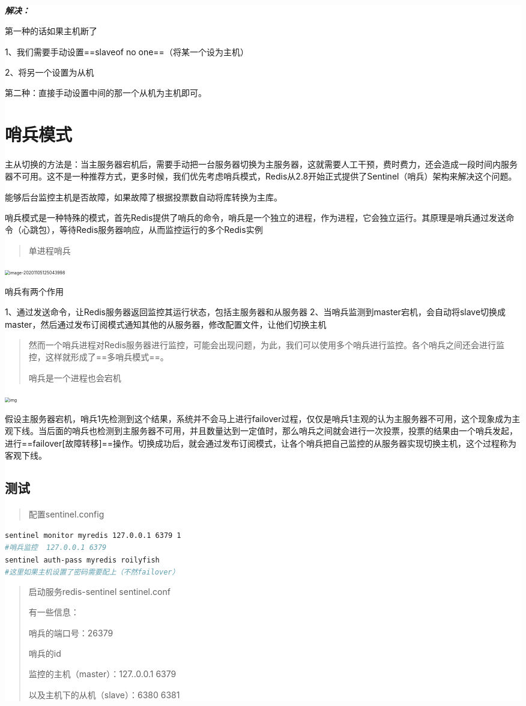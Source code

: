 ***解决：***

第一种的话如果主机断了

1、我们需要手动设置==slaveof no one==（将某一个设为主机）

2、将另一个设置为从机

第二种：直接手动设置中间的那一个从机为主机即可。

# 哨兵模式

主从切换的方法是：当主服务器宕机后，需要手动把一台服务器切换为主服务器，这就需要人工干预，费时费力，还会造成一段时间内服务器不可用。这不是一种推荐方式，更多时候，我们优先考虑哨兵模式，Redis从2.8开始正式提供了Sentinel（哨兵）架构来解决这个问题。

能够后台监控主机是否故障，如果故障了根据投票数自动将库转换为主库。

哨兵模式是一种特殊的模式，首先Redis提供了哨兵的命令，哨兵是一个独立的进程，作为进程，它会独立运行。其原理是哨兵通过发送命令（心跳包），等待Redis服务器响应，从而监控运行的多个Redis实例

> 单进程哨兵

<img src="https://img-blog.csdnimg.cn/img_convert/c1ba98cbc27441ca87553f823873fac2.png" alt="image-20201105125043998" style="zoom: 50%;" />

哨兵有两个作用

1、通过发送命令，让Redis服务器返回监控其运行状态，包括主服务器和从服务器
2、当哨兵监测到master宕机，会自动将slave切换成master，然后通过发布订阅模式通知其他的从服务器，修改配置文件，让他们切换主机

> 然而一个哨兵进程对Redis服务器进行监控，可能会出现问题，为此，我们可以使用多个哨兵进行监控。各个哨兵之间还会进行监控，这样就形成了==多哨兵模式==。
>
> 哨兵是一个进程也会宕机

<img src="https://img-blog.csdnimg.cn/img_convert/3cad6f6728ec2c403ae6d074bbc51823.png" alt="img" style="zoom:50%;" />

假设主服务器宕机，哨兵1先检测到这个结果，系统并不会马上进行failover过程，仅仅是哨兵1主观的认为主服务器不可用，这个现象成为主观下线。当后面的哨兵也检测到主服务器不可用，并且数量达到一定值时，那么哨兵之间就会进行一次投票，投票的结果由一个哨兵发起，进行==failover[故障转移]==操作。切换成功后，就会通过发布订阅模式，让各个哨兵把自己监控的从服务器实现切换主机，这个过程称为客观下线。

## 测试

> 配置sentinel.config

```bash
sentinel monitor myredis 127.0.0.1 6379 1
#哨兵监控  127.0.0.1 6379
sentinel auth-pass myredis roilyfish
#这里如果主机设置了密码需要配上（不然failover）
```

> 启动服务redis-sentinel  sentinel.conf
>
> 有一些信息：
>
> 哨兵的端口号：26379
>
> 哨兵的id
>
> 监控的主机（master）：127..0.0.1 6379
>
> 以及主机下的从机（slave）：6380 6381
